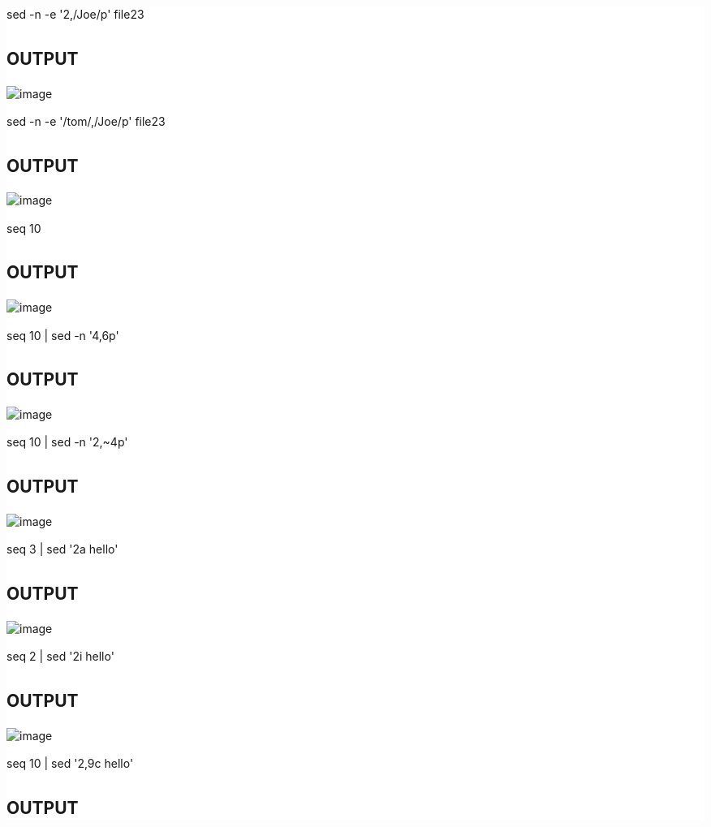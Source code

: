
sed -n -e '2,/Joe/p' file23
## OUTPUT

![image](https://github.com/user-attachments/assets/10b9eb14-6576-4d22-aa41-0d58a0b09220)



sed -n -e '/tom/,/Joe/p' file23
## OUTPUT

![image](https://github.com/user-attachments/assets/4e3125bb-5d83-43b4-93cc-2cb50c12ab66)


seq 10 
## OUTPUT

![image](https://github.com/user-attachments/assets/2ea2a50d-5e43-4ce7-bb85-d123802f7004)


seq 10 | sed -n '4,6p'
## OUTPUT


![image](https://github.com/user-attachments/assets/e264554e-4c99-4928-8117-a684c9227984)


seq 10 | sed -n '2,~4p'
## OUTPUT


![image](https://github.com/user-attachments/assets/79e18ac2-ad6c-4110-9801-984cae7a3fe6)


seq 3 | sed '2a hello'
## OUTPUT

![image](https://github.com/user-attachments/assets/4d633300-7412-421e-9c31-66151bfc7211)



seq 2 | sed '2i hello'
## OUTPUT

![image](https://github.com/user-attachments/assets/f7cc71c9-53a6-4b3b-9d81-7dc7bb72de95)


seq 10 | sed '2,9c hello'
## OUTPUT
